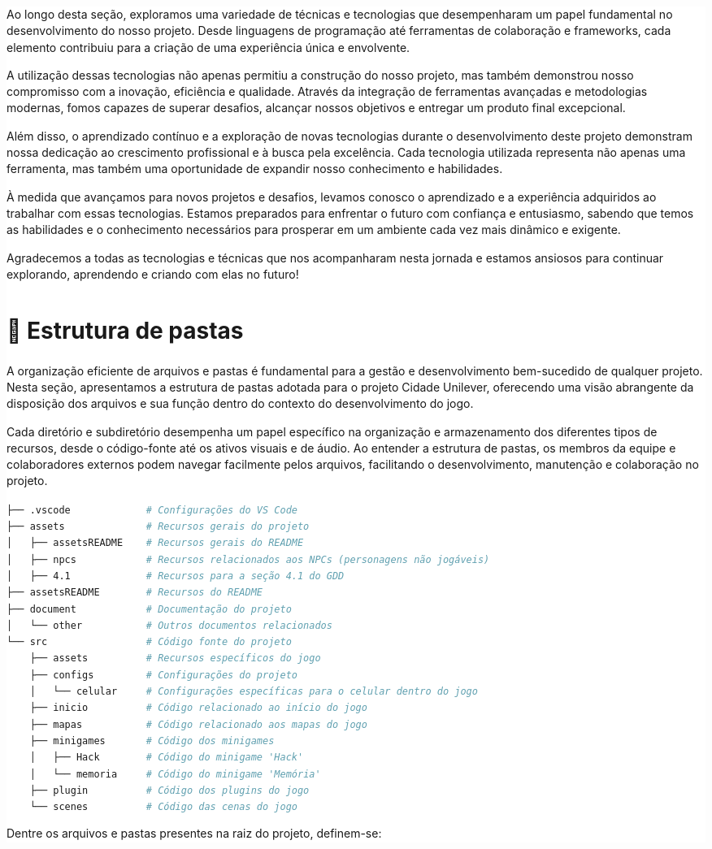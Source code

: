 Ao longo desta seção, exploramos uma variedade de técnicas e tecnologias que desempenharam um papel fundamental no desenvolvimento do nosso projeto. Desde linguagens de programação até ferramentas de colaboração e frameworks, cada elemento contribuiu para a criação de uma experiência única e envolvente.

A utilização dessas tecnologias não apenas permitiu a construção do nosso projeto, mas também demonstrou nosso compromisso com a inovação, eficiência e qualidade. Através da integração de ferramentas avançadas e metodologias modernas, fomos capazes de superar desafios, alcançar nossos objetivos e entregar um produto final excepcional.

Além disso, o aprendizado contínuo e a exploração de novas tecnologias durante o desenvolvimento deste projeto demonstram nossa dedicação ao crescimento profissional e à busca pela excelência. Cada tecnologia utilizada representa não apenas uma ferramenta, mas também uma oportunidade de expandir nosso conhecimento e habilidades.

À medida que avançamos para novos projetos e desafios, levamos conosco o aprendizado e a experiência adquiridos ao trabalhar com essas tecnologias. Estamos preparados para enfrentar o futuro com confiança e entusiasmo, sabendo que temos as habilidades e o conhecimento necessários para prosperar em um ambiente cada vez mais dinâmico e exigente.

Agradecemos a todas as tecnologias e técnicas que nos acompanharam nesta jornada e estamos ansiosos para continuar explorando, aprendendo e criando com elas no futuro!


# 📁 Estrutura de pastas

A organização eficiente de arquivos e pastas é fundamental para a gestão e desenvolvimento bem-sucedido de qualquer projeto. Nesta seção, apresentamos a estrutura de pastas adotada para o projeto Cidade Unilever, oferecendo uma visão abrangente da disposição dos arquivos e sua função dentro do contexto do desenvolvimento do jogo.

Cada diretório e subdiretório desempenha um papel específico na organização e armazenamento dos diferentes tipos de recursos, desde o código-fonte até os ativos visuais e de áudio. Ao entender a estrutura de pastas, os membros da equipe e colaboradores externos podem navegar facilmente pelos arquivos, facilitando o desenvolvimento, manutenção e colaboração no projeto.

```bash
├── .vscode             # Configurações do VS Code
├── assets              # Recursos gerais do projeto
│   ├── assetsREADME    # Recursos gerais do README
│   ├── npcs            # Recursos relacionados aos NPCs (personagens não jogáveis)
│   ├── 4.1             # Recursos para a seção 4.1 do GDD
├── assetsREADME        # Recursos do README
├── document            # Documentação do projeto
│   └── other           # Outros documentos relacionados
└── src                 # Código fonte do projeto
    ├── assets          # Recursos específicos do jogo
    ├── configs         # Configurações do projeto
    │   └── celular     # Configurações específicas para o celular dentro do jogo
    ├── inicio          # Código relacionado ao início do jogo
    ├── mapas           # Código relacionado aos mapas do jogo
    ├── minigames       # Código dos minigames
    │   ├── Hack        # Código do minigame 'Hack'
    │   └── memoria     # Código do minigame 'Memória'
    ├── plugin          # Código dos plugins do jogo
    └── scenes          # Código das cenas do jogo
```
Dentre os arquivos e pastas presentes na raiz do projeto, definem-se:

